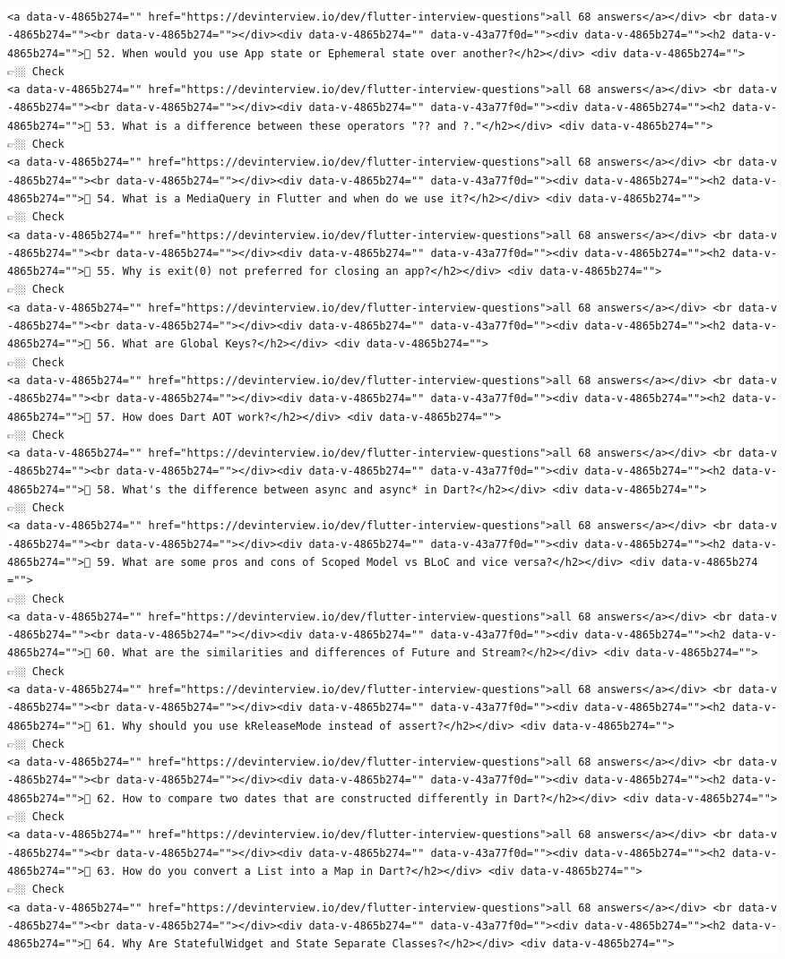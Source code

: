     <a data-v-4865b274="" href="https://devinterview.io/dev/flutter-interview-questions">all 68 answers</a></div> <br data-v-4865b274=""><br data-v-4865b274=""></div><div data-v-4865b274="" data-v-43a77f0d=""><div data-v-4865b274=""><h2 data-v-4865b274="">🔹 52. When would you use App state or Ephemeral state over another?</h2></div> <div data-v-4865b274="">
    👉🏼 Check
    <a data-v-4865b274="" href="https://devinterview.io/dev/flutter-interview-questions">all 68 answers</a></div> <br data-v-4865b274=""><br data-v-4865b274=""></div><div data-v-4865b274="" data-v-43a77f0d=""><div data-v-4865b274=""><h2 data-v-4865b274="">🔹 53. What is a difference between these operators "?? and ?."</h2></div> <div data-v-4865b274="">
    👉🏼 Check
    <a data-v-4865b274="" href="https://devinterview.io/dev/flutter-interview-questions">all 68 answers</a></div> <br data-v-4865b274=""><br data-v-4865b274=""></div><div data-v-4865b274="" data-v-43a77f0d=""><div data-v-4865b274=""><h2 data-v-4865b274="">🔹 54. What is a MediaQuery in Flutter and when do we use it?</h2></div> <div data-v-4865b274="">
    👉🏼 Check
    <a data-v-4865b274="" href="https://devinterview.io/dev/flutter-interview-questions">all 68 answers</a></div> <br data-v-4865b274=""><br data-v-4865b274=""></div><div data-v-4865b274="" data-v-43a77f0d=""><div data-v-4865b274=""><h2 data-v-4865b274="">🔹 55. Why is exit(0) not preferred for closing an app?</h2></div> <div data-v-4865b274="">
    👉🏼 Check
    <a data-v-4865b274="" href="https://devinterview.io/dev/flutter-interview-questions">all 68 answers</a></div> <br data-v-4865b274=""><br data-v-4865b274=""></div><div data-v-4865b274="" data-v-43a77f0d=""><div data-v-4865b274=""><h2 data-v-4865b274="">🔹 56. What are Global Keys?</h2></div> <div data-v-4865b274="">
    👉🏼 Check
    <a data-v-4865b274="" href="https://devinterview.io/dev/flutter-interview-questions">all 68 answers</a></div> <br data-v-4865b274=""><br data-v-4865b274=""></div><div data-v-4865b274="" data-v-43a77f0d=""><div data-v-4865b274=""><h2 data-v-4865b274="">🔹 57. How does Dart AOT work?</h2></div> <div data-v-4865b274="">
    👉🏼 Check
    <a data-v-4865b274="" href="https://devinterview.io/dev/flutter-interview-questions">all 68 answers</a></div> <br data-v-4865b274=""><br data-v-4865b274=""></div><div data-v-4865b274="" data-v-43a77f0d=""><div data-v-4865b274=""><h2 data-v-4865b274="">🔹 58. What's the difference between async and async* in Dart?</h2></div> <div data-v-4865b274="">
    👉🏼 Check
    <a data-v-4865b274="" href="https://devinterview.io/dev/flutter-interview-questions">all 68 answers</a></div> <br data-v-4865b274=""><br data-v-4865b274=""></div><div data-v-4865b274="" data-v-43a77f0d=""><div data-v-4865b274=""><h2 data-v-4865b274="">🔹 59. What are some pros and cons of Scoped Model vs BLoC and vice versa?</h2></div> <div data-v-4865b274="">
    👉🏼 Check
    <a data-v-4865b274="" href="https://devinterview.io/dev/flutter-interview-questions">all 68 answers</a></div> <br data-v-4865b274=""><br data-v-4865b274=""></div><div data-v-4865b274="" data-v-43a77f0d=""><div data-v-4865b274=""><h2 data-v-4865b274="">🔹 60. What are the similarities and differences of Future and Stream?</h2></div> <div data-v-4865b274="">
    👉🏼 Check
    <a data-v-4865b274="" href="https://devinterview.io/dev/flutter-interview-questions">all 68 answers</a></div> <br data-v-4865b274=""><br data-v-4865b274=""></div><div data-v-4865b274="" data-v-43a77f0d=""><div data-v-4865b274=""><h2 data-v-4865b274="">🔹 61. Why should you use kReleaseMode instead of assert?</h2></div> <div data-v-4865b274="">
    👉🏼 Check
    <a data-v-4865b274="" href="https://devinterview.io/dev/flutter-interview-questions">all 68 answers</a></div> <br data-v-4865b274=""><br data-v-4865b274=""></div><div data-v-4865b274="" data-v-43a77f0d=""><div data-v-4865b274=""><h2 data-v-4865b274="">🔹 62. How to compare two dates that are constructed differently in Dart?</h2></div> <div data-v-4865b274="">
    👉🏼 Check
    <a data-v-4865b274="" href="https://devinterview.io/dev/flutter-interview-questions">all 68 answers</a></div> <br data-v-4865b274=""><br data-v-4865b274=""></div><div data-v-4865b274="" data-v-43a77f0d=""><div data-v-4865b274=""><h2 data-v-4865b274="">🔹 63. How do you convert a List into a Map in Dart?</h2></div> <div data-v-4865b274="">
    👉🏼 Check
    <a data-v-4865b274="" href="https://devinterview.io/dev/flutter-interview-questions">all 68 answers</a></div> <br data-v-4865b274=""><br data-v-4865b274=""></div><div data-v-4865b274="" data-v-43a77f0d=""><div data-v-4865b274=""><h2 data-v-4865b274="">🔹 64. Why Are StatefulWidget and State Separate Classes?</h2></div> <div data-v-4865b274="">